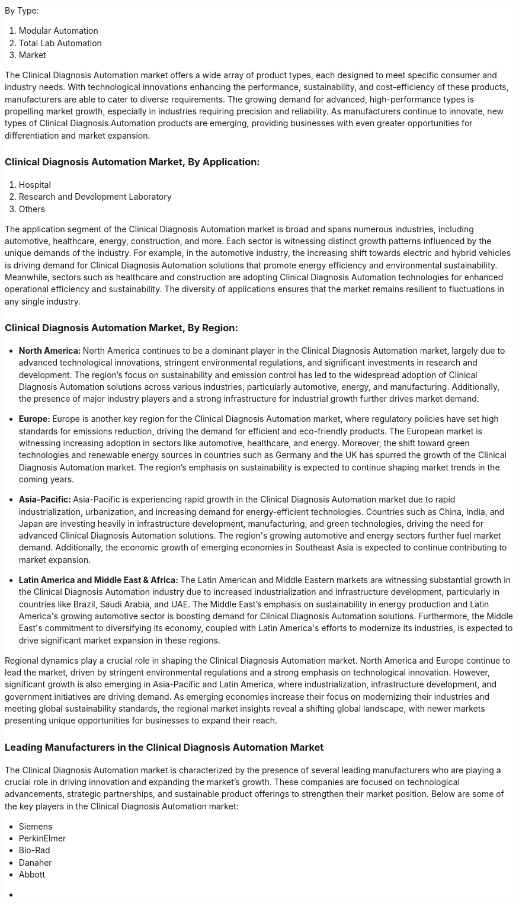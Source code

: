 By Type:<br /></strong></h3><ol><li>Modular Automation<li> Total Lab Automation<li> Market</li></ol><p>The Clinical Diagnosis Automation market offers a wide array of product types, each designed to meet specific consumer and industry needs. With technological innovations enhancing the performance, sustainability, and cost-efficiency of these products, manufacturers are able to cater to diverse requirements. The growing demand for advanced, high-performance types is propelling market growth, especially in industries requiring precision and reliability. As manufacturers continue to innovate, new types of Clinical Diagnosis Automation products are emerging, providing businesses with even greater opportunities for differentiation and market expansion.</p><h3>Clinical Diagnosis Automation Market,&nbsp;By Application:</h3><ol><li>Hospital<li> Research and Development Laboratory<li> Others</li></ol><p>The application segment of the Clinical Diagnosis Automation market is broad and spans numerous industries, including automotive, healthcare, energy, construction, and more. Each sector is witnessing distinct growth patterns influenced by the unique demands of the industry. For example, in the automotive industry, the increasing shift towards electric and hybrid vehicles is driving demand for Clinical Diagnosis Automation solutions that promote energy efficiency and environmental sustainability. Meanwhile, sectors such as healthcare and construction are adopting Clinical Diagnosis Automation technologies for enhanced operational efficiency and sustainability. The diversity of applications ensures that the market remains resilient to fluctuations in any single industry.</p><h3>Clinical Diagnosis Automation Market, By Region:</h3><ul><li><p><strong>North America:&nbsp;</strong>North America continues to be a dominant player in the Clinical Diagnosis Automation market, largely due to advanced technological innovations, stringent environmental regulations, and significant investments in research and development. The region&rsquo;s focus on sustainability and emission control has led to the widespread adoption of Clinical Diagnosis Automation solutions across various industries, particularly automotive, energy, and manufacturing. Additionally, the presence of major industry players and a strong infrastructure for industrial growth further drives market demand.</p></li><li><p><strong><strong>Europe:&nbsp;</strong></strong>Europe is another key region for the Clinical Diagnosis Automation market, where regulatory policies have set high standards for emissions reduction, driving the demand for efficient and eco-friendly products. The European market is witnessing increasing adoption in sectors like automotive, healthcare, and energy. Moreover, the shift toward green technologies and renewable energy sources in countries such as Germany and the UK has spurred the growth of the Clinical Diagnosis Automation market. The region&rsquo;s emphasis on sustainability is expected to continue shaping market trends in the coming years.</p></li><li><p><strong><strong>Asia-Pacific:&nbsp;</strong></strong>Asia-Pacific is experiencing rapid growth in the Clinical Diagnosis Automation market due to rapid industrialization, urbanization, and increasing demand for energy-efficient technologies. Countries such as China, India, and Japan are investing heavily in infrastructure development, manufacturing, and green technologies, driving the need for advanced Clinical Diagnosis Automation solutions. The region's growing automotive and energy sectors further fuel market demand. Additionally, the economic growth of emerging economies in Southeast Asia is expected to continue contributing to market expansion.</p></li><li><p><strong><strong>Latin America and Middle East &amp; Africa:&nbsp;</strong></strong>The Latin American and Middle Eastern markets are witnessing substantial growth in the Clinical Diagnosis Automation industry due to increased industrialization and infrastructure development, particularly in countries like Brazil, Saudi Arabia, and UAE. The Middle East&rsquo;s emphasis on sustainability in energy production and Latin America's growing automotive sector is boosting demand for Clinical Diagnosis Automation solutions. Furthermore, the Middle East's commitment to diversifying its economy, coupled with Latin America's efforts to modernize its industries, is expected to drive significant market expansion in these regions.</p></li></ul><p>Regional dynamics play a crucial role in shaping the Clinical Diagnosis Automation market. North America and Europe continue to lead the market, driven by stringent environmental regulations and a strong emphasis on technological innovation. However, significant growth is also emerging in Asia-Pacific and Latin America, where industrialization, infrastructure development, and government initiatives are driving demand. As emerging economies increase their focus on modernizing their industries and meeting global sustainability standards, the regional market insights reveal a shifting global landscape, with newer markets presenting unique opportunities for businesses to expand their reach.</p><h3><strong>Leading Manufacturers in the Clinical Diagnosis Automation Market</strong></h3><p>The Clinical Diagnosis Automation market is characterized by the presence of several leading manufacturers who are playing a crucial role in driving innovation and expanding the market&rsquo;s growth. These companies are focused on technological advancements, strategic partnerships, and sustainable product offerings to strengthen their market position. Below are some of the key players in the Clinical Diagnosis Automation market:</p></div><div class="article-main__content" data-test-id="publishing-text-block"><ul><li><span class="">Siemens<li> PerkinElmer<li> Bio-Rad<li> Danaher<li> Abbott<li>